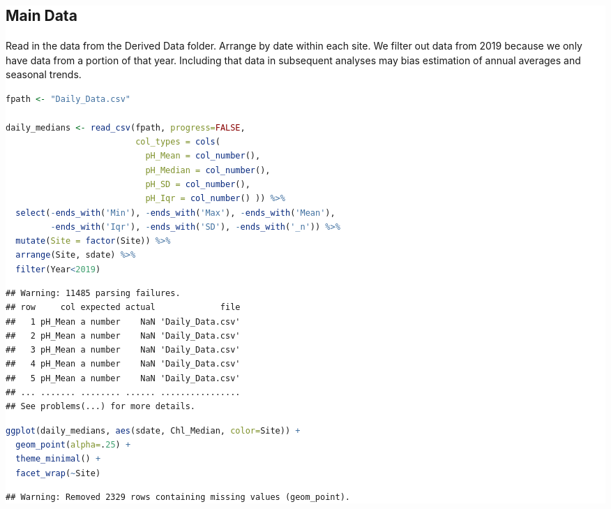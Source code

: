 ## Main Data

Read in the data from the Derived Data folder. Arrange by date within
each site. We filter out data from 2019 because we only have data from a
portion of that year. Including that data in subsequent analyses may
bias estimation of annual averages and seasonal trends.

``` r
fpath <- "Daily_Data.csv"

daily_medians <- read_csv(fpath, progress=FALSE, 
                          col_types = cols(
                            pH_Mean = col_number(),
                            pH_Median = col_number(),
                            pH_SD = col_number(),
                            pH_Iqr = col_number() )) %>%
  select(-ends_with('Min'), -ends_with('Max'), -ends_with('Mean'),
         -ends_with('Iqr'), -ends_with('SD'), -ends_with('_n')) %>%
  mutate(Site = factor(Site)) %>%
  arrange(Site, sdate) %>%
  filter(Year<2019)    
```

    ## Warning: 11485 parsing failures.
    ## row     col expected actual             file
    ##   1 pH_Mean a number    NaN 'Daily_Data.csv'
    ##   2 pH_Mean a number    NaN 'Daily_Data.csv'
    ##   3 pH_Mean a number    NaN 'Daily_Data.csv'
    ##   4 pH_Mean a number    NaN 'Daily_Data.csv'
    ##   5 pH_Mean a number    NaN 'Daily_Data.csv'
    ## ... ....... ........ ...... ................
    ## See problems(...) for more details.

``` r
ggplot(daily_medians, aes(sdate, Chl_Median, color=Site)) + 
  geom_point(alpha=.25) + 
  theme_minimal() +
  facet_wrap(~Site)
```

    ## Warning: Removed 2329 rows containing missing values (geom_point).
